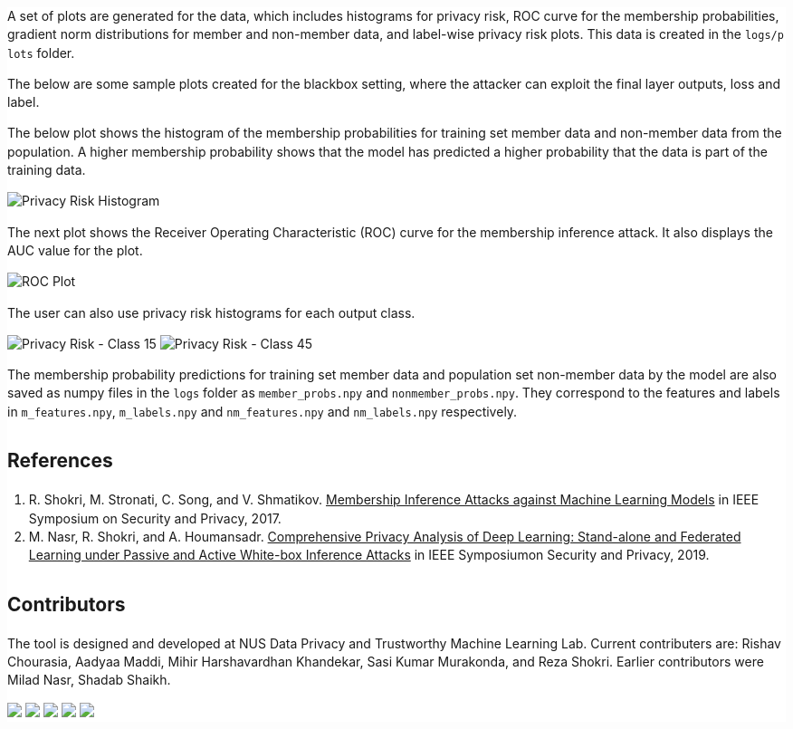 A set of plots are generated for the data, which includes histograms for privacy risk, ROC curve for the membership probabilities, gradient norm distributions for member and non-member data, and label-wise privacy risk plots. This data is created in the `logs/plots` folder. 

The below are some sample plots created for the blackbox setting, where the attacker can exploit the final layer outputs, loss and label.

The below plot shows the histogram of the membership probabilities for training set member data and non-member data from the population. A higher membership probability shows that the model has predicted a higher probability that the data is part of the training data.

![Privacy Risk Histogram](images/privacy_risk.png)

The next plot shows the Receiver Operating Characteristic (ROC) curve for the membership inference attack. It also displays the AUC value for the plot.

![ROC Plot](images/roc.png)

The user can also use privacy risk histograms for each output class.

![Privacy Risk - Class 15](images/privacy_risk_label15.png)  ![Privacy Risk - Class 45](images/privacy_risk_label45.png) 

The membership probability predictions for training set member data and population set non-member data by the model are also saved as numpy files in the `logs` folder as `member_probs.npy` and `nonmember_probs.npy`. They correspond to the features and labels in `m_features.npy`, `m_labels.npy` and `nm_features.npy` and `nm_labels.npy` respectively.

## References

1. R. Shokri, M. Stronati, C. Song, and V. Shmatikov. [Membership Inference Attacks against Machine Learning Models](https://www.comp.nus.edu.sg/~reza/files/Shokri-SP2017.pdf) in IEEE Symposium on Security and Privacy, 2017.
2. M. Nasr, R. Shokri, and A. Houmansadr. [Comprehensive Privacy Analysis of Deep Learning: Stand-alone and Federated Learning under Passive and Active White-box Inference Attacks](https://www.comp.nus.edu.sg/~reza/files/Shokri-SP2019.pdf) in IEEE Symposiumon Security and Privacy, 2019.

## Contributors

The tool is designed and developed at NUS Data Privacy and Trustworthy Machine Learning Lab. Current contributers are: Rishav Chourasia, Aadyaa Maddi, Mihir Harshavardhan Khandekar, Sasi Kumar Murakonda, and Reza Shokri. Earlier contributors were Milad Nasr, Shadab Shaikh.

<p float="left">
<img src="https://www.comp.nus.edu.sg/~reza/img/rishav.jpg" width="100"/>
<img src="https://www.comp.nus.edu.sg/~reza/img/aadyaa.jpg" width="100"/>
<img src="https://www.comp.nus.edu.sg/~reza/img/mihir.jpg" width="100"/>
<img src="https://www.comp.nus.edu.sg/~reza/img/sasi.jpg" width="100"/>
<img src="https://www.comp.nus.edu.sg/~reza/img/reza.jpg" width="100"/>
</p>
